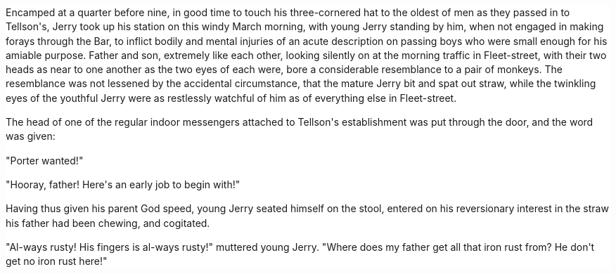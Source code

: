 Encamped at a quarter before nine, in good time to touch his three-cornered hat to the oldest of men as they passed in to Tellson's, Jerry took up his station on this windy March morning, with young Jerry standing by him, when not engaged in making forays through the Bar, to inflict bodily and mental injuries of an acute description on passing boys who were small enough for his amiable purpose. Father and son, extremely like each other, looking silently on at the morning traffic in Fleet-street, with their two heads as near to one another as the two eyes of each were, bore a considerable resemblance to a pair of monkeys. The resemblance was not lessened by the accidental circumstance, that the mature Jerry bit and spat out straw, while the twinkling eyes of the youthful Jerry were as restlessly watchful of him as of everything else in Fleet-street.

The head of one of the regular indoor messengers attached to Tellson's establishment was put through the door, and the word was given:

"Porter wanted!"

"Hooray, father! Here's an early job to begin with!"

Having thus given his parent God speed, young Jerry seated himself on the stool, entered on his reversionary interest in the straw his father had been chewing, and cogitated.

"Al-ways rusty! His fingers is al-ways rusty!" muttered young Jerry. "Where does my father get all that iron rust from? He don't get no iron rust here!"

